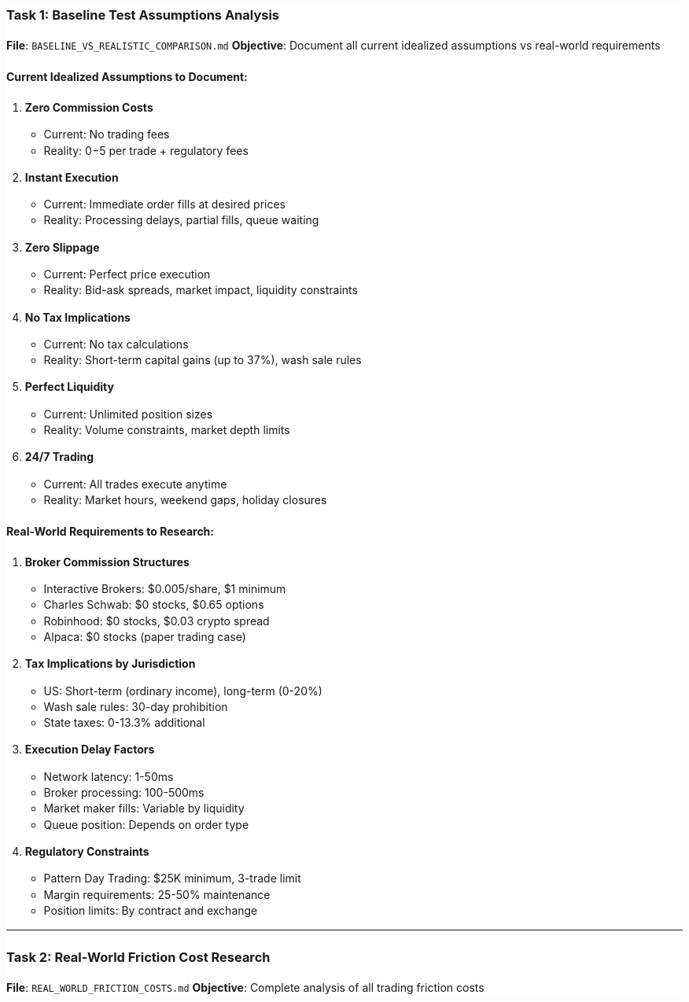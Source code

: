 ### **Task 1: Baseline Test Assumptions Analysis**
**File**: `BASELINE_VS_REALISTIC_COMPARISON.md`
**Objective**: Document all current idealized assumptions vs real-world requirements

#### Current Idealized Assumptions to Document:
1. **Zero Commission Costs**
   - Current: No trading fees
   - Reality: $0-$5 per trade + regulatory fees

2. **Instant Execution**
   - Current: Immediate order fills at desired prices
   - Reality: Processing delays, partial fills, queue waiting

3. **Zero Slippage**
   - Current: Perfect price execution
   - Reality: Bid-ask spreads, market impact, liquidity constraints

4. **No Tax Implications**
   - Current: No tax calculations
   - Reality: Short-term capital gains (up to 37%), wash sale rules

5. **Perfect Liquidity**
   - Current: Unlimited position sizes
   - Reality: Volume constraints, market depth limits

6. **24/7 Trading**
   - Current: All trades execute anytime
   - Reality: Market hours, weekend gaps, holiday closures

#### Real-World Requirements to Research:
1. **Broker Commission Structures**
   - Interactive Brokers: $0.005/share, $1 minimum
   - Charles Schwab: $0 stocks, $0.65 options
   - Robinhood: $0 stocks, $0.03 crypto spread
   - Alpaca: $0 stocks (paper trading case)

2. **Tax Implications by Jurisdiction**
   - US: Short-term (ordinary income), long-term (0-20%)
   - Wash sale rules: 30-day prohibition
   - State taxes: 0-13.3% additional

3. **Execution Delay Factors**
   - Network latency: 1-50ms
   - Broker processing: 100-500ms
   - Market maker fills: Variable by liquidity
   - Queue position: Depends on order type

4. **Regulatory Constraints**
   - Pattern Day Trading: $25K minimum, 3-trade limit
   - Margin requirements: 25-50% maintenance
   - Position limits: By contract and exchange

---

### **Task 2: Real-World Friction Cost Research**
**File**: `REAL_WORLD_FRICTION_COSTS.md`
**Objective**: Complete analysis of all trading friction costs
